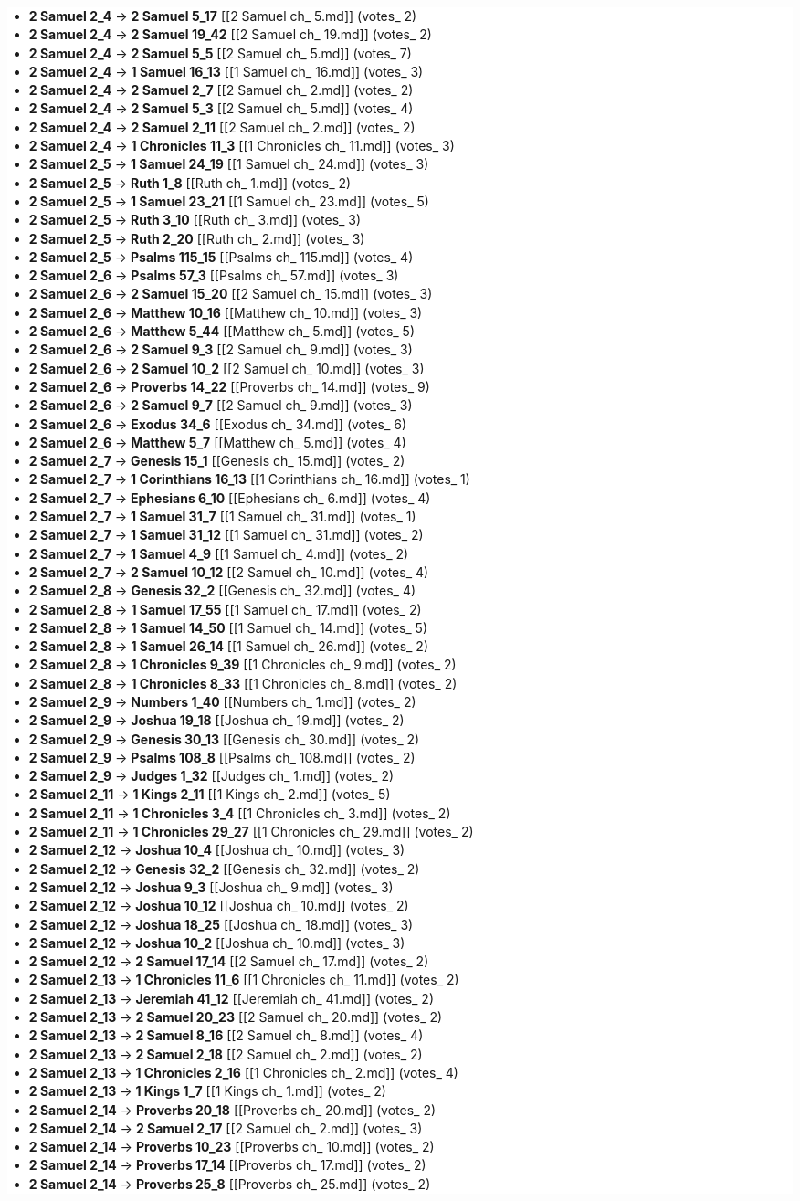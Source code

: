- **2 Samuel 2_4** → **2 Samuel 5_17** [[2 Samuel ch_ 5.md]] (votes_ 2)
- **2 Samuel 2_4** → **2 Samuel 19_42** [[2 Samuel ch_ 19.md]] (votes_ 2)
- **2 Samuel 2_4** → **2 Samuel 5_5** [[2 Samuel ch_ 5.md]] (votes_ 7)
- **2 Samuel 2_4** → **1 Samuel 16_13** [[1 Samuel ch_ 16.md]] (votes_ 3)
- **2 Samuel 2_4** → **2 Samuel 2_7** [[2 Samuel ch_ 2.md]] (votes_ 2)
- **2 Samuel 2_4** → **2 Samuel 5_3** [[2 Samuel ch_ 5.md]] (votes_ 4)
- **2 Samuel 2_4** → **2 Samuel 2_11** [[2 Samuel ch_ 2.md]] (votes_ 2)
- **2 Samuel 2_4** → **1 Chronicles 11_3** [[1 Chronicles ch_ 11.md]] (votes_ 3)
- **2 Samuel 2_5** → **1 Samuel 24_19** [[1 Samuel ch_ 24.md]] (votes_ 3)
- **2 Samuel 2_5** → **Ruth 1_8** [[Ruth ch_ 1.md]] (votes_ 2)
- **2 Samuel 2_5** → **1 Samuel 23_21** [[1 Samuel ch_ 23.md]] (votes_ 5)
- **2 Samuel 2_5** → **Ruth 3_10** [[Ruth ch_ 3.md]] (votes_ 3)
- **2 Samuel 2_5** → **Ruth 2_20** [[Ruth ch_ 2.md]] (votes_ 3)
- **2 Samuel 2_5** → **Psalms 115_15** [[Psalms ch_ 115.md]] (votes_ 4)
- **2 Samuel 2_6** → **Psalms 57_3** [[Psalms ch_ 57.md]] (votes_ 3)
- **2 Samuel 2_6** → **2 Samuel 15_20** [[2 Samuel ch_ 15.md]] (votes_ 3)
- **2 Samuel 2_6** → **Matthew 10_16** [[Matthew ch_ 10.md]] (votes_ 3)
- **2 Samuel 2_6** → **Matthew 5_44** [[Matthew ch_ 5.md]] (votes_ 5)
- **2 Samuel 2_6** → **2 Samuel 9_3** [[2 Samuel ch_ 9.md]] (votes_ 3)
- **2 Samuel 2_6** → **2 Samuel 10_2** [[2 Samuel ch_ 10.md]] (votes_ 3)
- **2 Samuel 2_6** → **Proverbs 14_22** [[Proverbs ch_ 14.md]] (votes_ 9)
- **2 Samuel 2_6** → **2 Samuel 9_7** [[2 Samuel ch_ 9.md]] (votes_ 3)
- **2 Samuel 2_6** → **Exodus 34_6** [[Exodus ch_ 34.md]] (votes_ 6)
- **2 Samuel 2_6** → **Matthew 5_7** [[Matthew ch_ 5.md]] (votes_ 4)
- **2 Samuel 2_7** → **Genesis 15_1** [[Genesis ch_ 15.md]] (votes_ 2)
- **2 Samuel 2_7** → **1 Corinthians 16_13** [[1 Corinthians ch_ 16.md]] (votes_ 1)
- **2 Samuel 2_7** → **Ephesians 6_10** [[Ephesians ch_ 6.md]] (votes_ 4)
- **2 Samuel 2_7** → **1 Samuel 31_7** [[1 Samuel ch_ 31.md]] (votes_ 1)
- **2 Samuel 2_7** → **1 Samuel 31_12** [[1 Samuel ch_ 31.md]] (votes_ 2)
- **2 Samuel 2_7** → **1 Samuel 4_9** [[1 Samuel ch_ 4.md]] (votes_ 2)
- **2 Samuel 2_7** → **2 Samuel 10_12** [[2 Samuel ch_ 10.md]] (votes_ 4)
- **2 Samuel 2_8** → **Genesis 32_2** [[Genesis ch_ 32.md]] (votes_ 4)
- **2 Samuel 2_8** → **1 Samuel 17_55** [[1 Samuel ch_ 17.md]] (votes_ 2)
- **2 Samuel 2_8** → **1 Samuel 14_50** [[1 Samuel ch_ 14.md]] (votes_ 5)
- **2 Samuel 2_8** → **1 Samuel 26_14** [[1 Samuel ch_ 26.md]] (votes_ 2)
- **2 Samuel 2_8** → **1 Chronicles 9_39** [[1 Chronicles ch_ 9.md]] (votes_ 2)
- **2 Samuel 2_8** → **1 Chronicles 8_33** [[1 Chronicles ch_ 8.md]] (votes_ 2)
- **2 Samuel 2_9** → **Numbers 1_40** [[Numbers ch_ 1.md]] (votes_ 2)
- **2 Samuel 2_9** → **Joshua 19_18** [[Joshua ch_ 19.md]] (votes_ 2)
- **2 Samuel 2_9** → **Genesis 30_13** [[Genesis ch_ 30.md]] (votes_ 2)
- **2 Samuel 2_9** → **Psalms 108_8** [[Psalms ch_ 108.md]] (votes_ 2)
- **2 Samuel 2_9** → **Judges 1_32** [[Judges ch_ 1.md]] (votes_ 2)
- **2 Samuel 2_11** → **1 Kings 2_11** [[1 Kings ch_ 2.md]] (votes_ 5)
- **2 Samuel 2_11** → **1 Chronicles 3_4** [[1 Chronicles ch_ 3.md]] (votes_ 2)
- **2 Samuel 2_11** → **1 Chronicles 29_27** [[1 Chronicles ch_ 29.md]] (votes_ 2)
- **2 Samuel 2_12** → **Joshua 10_4** [[Joshua ch_ 10.md]] (votes_ 3)
- **2 Samuel 2_12** → **Genesis 32_2** [[Genesis ch_ 32.md]] (votes_ 2)
- **2 Samuel 2_12** → **Joshua 9_3** [[Joshua ch_ 9.md]] (votes_ 3)
- **2 Samuel 2_12** → **Joshua 10_12** [[Joshua ch_ 10.md]] (votes_ 2)
- **2 Samuel 2_12** → **Joshua 18_25** [[Joshua ch_ 18.md]] (votes_ 3)
- **2 Samuel 2_12** → **Joshua 10_2** [[Joshua ch_ 10.md]] (votes_ 3)
- **2 Samuel 2_12** → **2 Samuel 17_14** [[2 Samuel ch_ 17.md]] (votes_ 2)
- **2 Samuel 2_13** → **1 Chronicles 11_6** [[1 Chronicles ch_ 11.md]] (votes_ 2)
- **2 Samuel 2_13** → **Jeremiah 41_12** [[Jeremiah ch_ 41.md]] (votes_ 2)
- **2 Samuel 2_13** → **2 Samuel 20_23** [[2 Samuel ch_ 20.md]] (votes_ 2)
- **2 Samuel 2_13** → **2 Samuel 8_16** [[2 Samuel ch_ 8.md]] (votes_ 4)
- **2 Samuel 2_13** → **2 Samuel 2_18** [[2 Samuel ch_ 2.md]] (votes_ 2)
- **2 Samuel 2_13** → **1 Chronicles 2_16** [[1 Chronicles ch_ 2.md]] (votes_ 4)
- **2 Samuel 2_13** → **1 Kings 1_7** [[1 Kings ch_ 1.md]] (votes_ 2)
- **2 Samuel 2_14** → **Proverbs 20_18** [[Proverbs ch_ 20.md]] (votes_ 2)
- **2 Samuel 2_14** → **2 Samuel 2_17** [[2 Samuel ch_ 2.md]] (votes_ 3)
- **2 Samuel 2_14** → **Proverbs 10_23** [[Proverbs ch_ 10.md]] (votes_ 2)
- **2 Samuel 2_14** → **Proverbs 17_14** [[Proverbs ch_ 17.md]] (votes_ 2)
- **2 Samuel 2_14** → **Proverbs 25_8** [[Proverbs ch_ 25.md]] (votes_ 2)